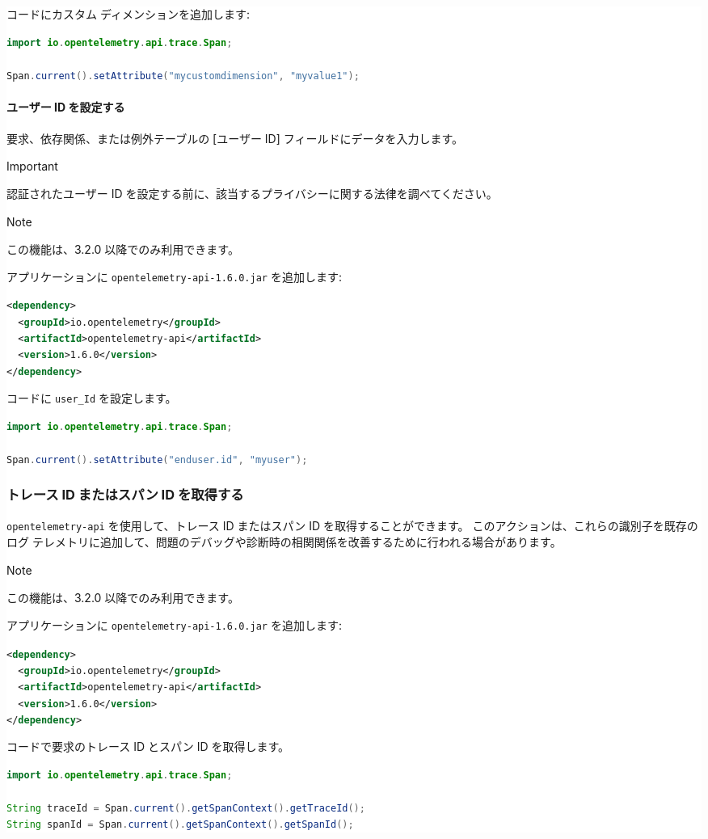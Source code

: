 コードにカスタム ディメンションを追加します:

```java
import io.opentelemetry.api.trace.Span;

Span.current().setAttribute("mycustomdimension", "myvalue1");
```

#### <a name="set-user-id"></a>ユーザー ID を設定する
要求、依存関係、または例外テーブルの [ユーザー ID] フィールドにデータを入力します。

> [!IMPORTANT]
> 認証されたユーザー ID を設定する前に、該当するプライバシーに関する法律を調べてください。

> [!NOTE]
> この機能は、3.2.0 以降でのみ利用できます。

アプリケーションに `opentelemetry-api-1.6.0.jar` を追加します:

```xml
<dependency>
  <groupId>io.opentelemetry</groupId>
  <artifactId>opentelemetry-api</artifactId>
  <version>1.6.0</version>
</dependency>
```

コードに `user_Id` を設定します。

```java
import io.opentelemetry.api.trace.Span;

Span.current().setAttribute("enduser.id", "myuser");
```

### <a name="get-trace-id-or-span-id"></a>トレース ID またはスパン ID を取得する

`opentelemetry-api` を使用して、トレース ID またはスパン ID を取得することができます。 このアクションは、これらの識別子を既存のログ テレメトリに追加して、問題のデバッグや診断時の相関関係を改善するために行われる場合があります。

> [!NOTE]
> この機能は、3.2.0 以降でのみ利用できます。

アプリケーションに `opentelemetry-api-1.6.0.jar` を追加します:

```xml
<dependency>
  <groupId>io.opentelemetry</groupId>
  <artifactId>opentelemetry-api</artifactId>
  <version>1.6.0</version>
</dependency>
```

コードで要求のトレース ID とスパン ID を取得します。

```java
import io.opentelemetry.api.trace.Span;

String traceId = Span.current().getSpanContext().getTraceId();
String spanId = Span.current().getSpanContext().getSpanId();
```


[//]: # "上記の名前とリンクは https://azure.github.io/azure-sdk/releases/latest/java.html"
[//]: # " から集めたものです。バージョンは azure-core 1.14.0 で構築された maven central の最も古いバージョンに対して手動で同期されています"
[//]: # ""
[//]: # "var table = document.querySelector('#tg-sb-content > div > table')"
[//]: # "var str = ''"
[//]: # "for (var i = 1, row; row = table.rows[i]; i++) {"
[//]: # "  var name = row.cells[0].getElementsByTagName('div')[0].textContent.trim()"
[//]: # "  var stableRow = row.cells[1]"
[//]: # "  var versionBadge = stableRow.querySelector('.badge')"
[//]: # "  if (!versionBadge) {"
[//]: # "    continue"
[//]: # "  }"
[//]: # "  var version = versionBadge.textContent.trim()"
[//]: # "  var link = stableRow.querySelectorAll('a')[2].href"
[//]: # "  str += '* [' + name + '](' + link + ') ' + version + '\n'"
[//]: # "}"
[//]: # "console.log(str)"